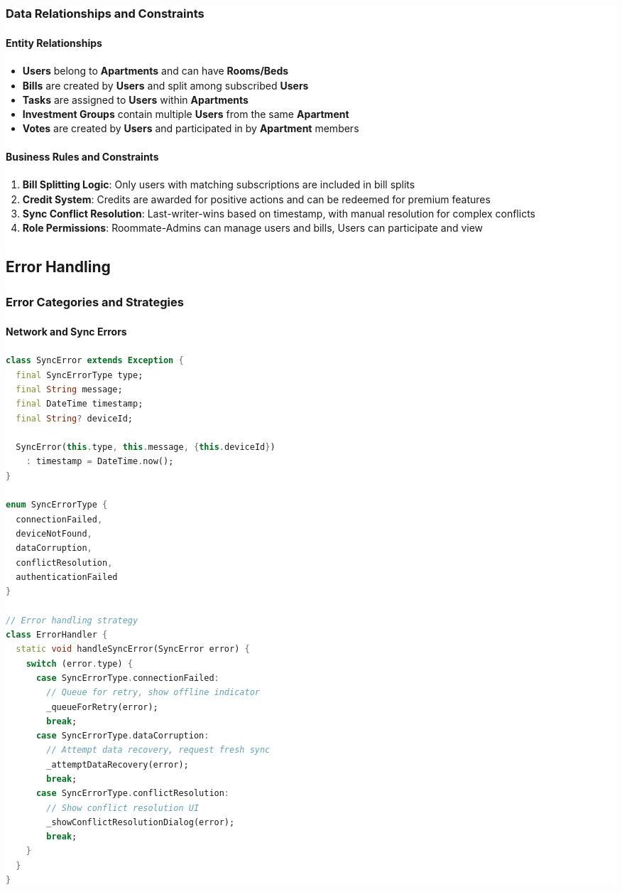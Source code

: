### Data Relationships and Constraints

#### Entity Relationships
- **Users** belong to **Apartments** and can have **Rooms/Beds**
- **Bills** are created by **Users** and split among subscribed **Users**
- **Tasks** are assigned to **Users** within **Apartments**
- **Investment Groups** contain multiple **Users** from the same **Apartment**
- **Votes** are created by **Users** and participated in by **Apartment** members

#### Business Rules and Constraints
1. **Bill Splitting Logic**: Only users with matching subscriptions are included in bill splits
2. **Credit System**: Credits are awarded for positive actions and can be redeemed for premium features
3. **Sync Conflict Resolution**: Last-writer-wins based on timestamp, with manual resolution for complex conflicts
4. **Role Permissions**: Roommate-Admins can manage users and bills, Users can participate and view

## Error Handling

### Error Categories and Strategies

#### Network and Sync Errors
```dart
class SyncError extends Exception {
  final SyncErrorType type;
  final String message;
  final DateTime timestamp;
  final String? deviceId;
  
  SyncError(this.type, this.message, {this.deviceId}) 
    : timestamp = DateTime.now();
}

enum SyncErrorType {
  connectionFailed,
  deviceNotFound,
  dataCorruption,
  conflictResolution,
  authenticationFailed
}

// Error handling strategy
class ErrorHandler {
  static void handleSyncError(SyncError error) {
    switch (error.type) {
      case SyncErrorType.connectionFailed:
        // Queue for retry, show offline indicator
        _queueForRetry(error);
        break;
      case SyncErrorType.dataCorruption:
        // Attempt data recovery, request fresh sync
        _attemptDataRecovery(error);
        break;
      case SyncErrorType.conflictResolution:
        // Show conflict resolution UI
        _showConflictResolutionDialog(error);
        break;
    }
  }
}
```
